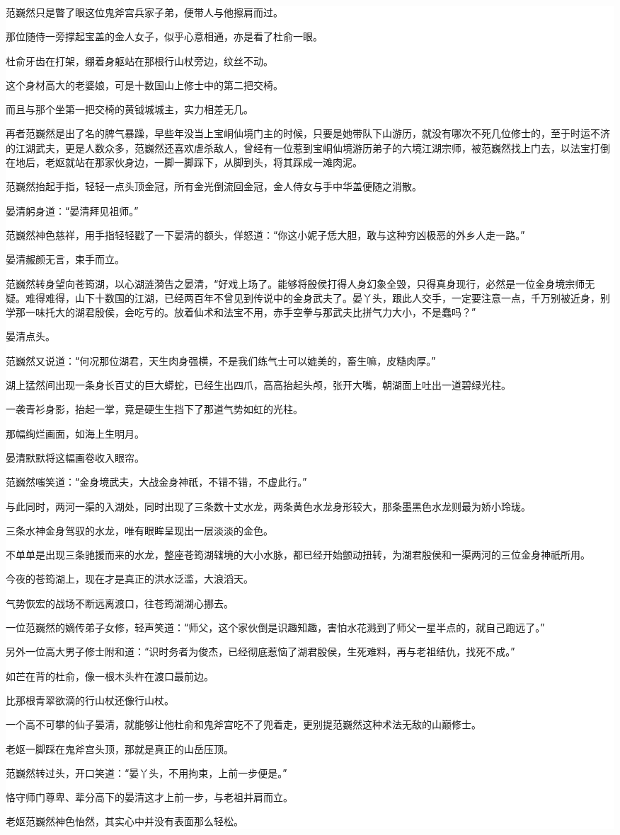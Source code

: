    范巍然只是瞥了眼这位鬼斧宫兵家子弟，便带人与他擦肩而过。

   那位随侍一旁撑起宝盖的金人女子，似乎心意相通，亦是看了杜俞一眼。

   杜俞牙齿在打架，绷着身躯站在那根行山杖旁边，纹丝不动。

   这个身材高大的老婆娘，可是十数国山上修士中的第二把交椅。

   而且与那个坐第一把交椅的黄钺城城主，实力相差无几。

   再者范巍然是出了名的脾气暴躁，早些年没当上宝峒仙境门主的时候，只要是她带队下山游历，就没有哪次不死几位修士的，至于时运不济的江湖武夫，更是人数众多，范巍然还喜欢虐杀敌人，曾经有一位惹到宝峒仙境游历弟子的六境江湖宗师，被范巍然找上门去，以法宝打倒在地后，老妪就站在那家伙身边，一脚一脚踩下，从脚到头，将其踩成一滩肉泥。

   范巍然抬起手指，轻轻一点头顶金冠，所有金光倒流回金冠，金人侍女与手中华盖便随之消散。

   晏清躬身道：“晏清拜见祖师。”

   范巍然神色慈祥，用手指轻轻戳了一下晏清的额头，佯怒道：“你这小妮子恁大胆，敢与这种穷凶极恶的外乡人走一路。”

   晏清赧颜无言，束手而立。

   范巍然转身望向苍筠湖，以心湖涟漪告之晏清，“好戏上场了。能够将殷侯打得人身幻象全毁，只得真身现行，必然是一位金身境宗师无疑。难得难得，山下十数国的江湖，已经两百年不曾见到传说中的金身武夫了。晏丫头，跟此人交手，一定要注意一点，千万别被近身，别学那一味托大的湖君殷侯，会吃亏的。放着仙术和法宝不用，赤手空拳与那武夫比拼气力大小，不是蠢吗？”

   晏清点头。

   范巍然又说道：“何况那位湖君，天生肉身强横，不是我们练气士可以媲美的，畜生嘛，皮糙肉厚。”

   湖上猛然间出现一条身长百丈的巨大蟒蛇，已经生出四爪，高高抬起头颅，张开大嘴，朝湖面上吐出一道碧绿光柱。

   一袭青衫身影，抬起一掌，竟是硬生生挡下了那道气势如虹的光柱。

   那幅绚烂画面，如海上生明月。

   晏清默默将这幅画卷收入眼帘。

   范巍然嗤笑道：“金身境武夫，大战金身神祇，不错不错，不虚此行。”

   与此同时，两河一渠的入湖处，同时出现了三条数十丈水龙，两条黄色水龙身形较大，那条墨黑色水龙则最为娇小玲珑。

   三条水神金身驾驭的水龙，唯有眼眸呈现出一层淡淡的金色。

   不单单是出现三条驰援而来的水龙，整座苍筠湖辖境的大小水脉，都已经开始颤动扭转，为湖君殷侯和一渠两河的三位金身神祇所用。

   今夜的苍筠湖上，现在才是真正的洪水泛滥，大浪滔天。

   气势恢宏的战场不断远离渡口，往苍筠湖湖心挪去。

   一位范巍然的嫡传弟子女修，轻声笑道：“师父，这个家伙倒是识趣知趣，害怕水花溅到了师父一星半点的，就自己跑远了。”

   另外一位高大男子修士附和道：“识时务者为俊杰，已经彻底惹恼了湖君殷侯，生死难料，再与老祖结仇，找死不成。”

   如芒在背的杜俞，像一根木头杵在渡口最前边。

   比那根青翠欲滴的行山杖还像行山杖。

   一个高不可攀的仙子晏清，就能够让他杜俞和鬼斧宫吃不了兜着走，更别提范巍然这种术法无敌的山巅修士。

   老妪一脚踩在鬼斧宫头顶，那就是真正的山岳压顶。

   范巍然转过头，开口笑道：“晏丫头，不用拘束，上前一步便是。”

   恪守师门尊卑、辈分高下的晏清这才上前一步，与老祖并肩而立。

   老妪范巍然神色怡然，其实心中并没有表面那么轻松。
